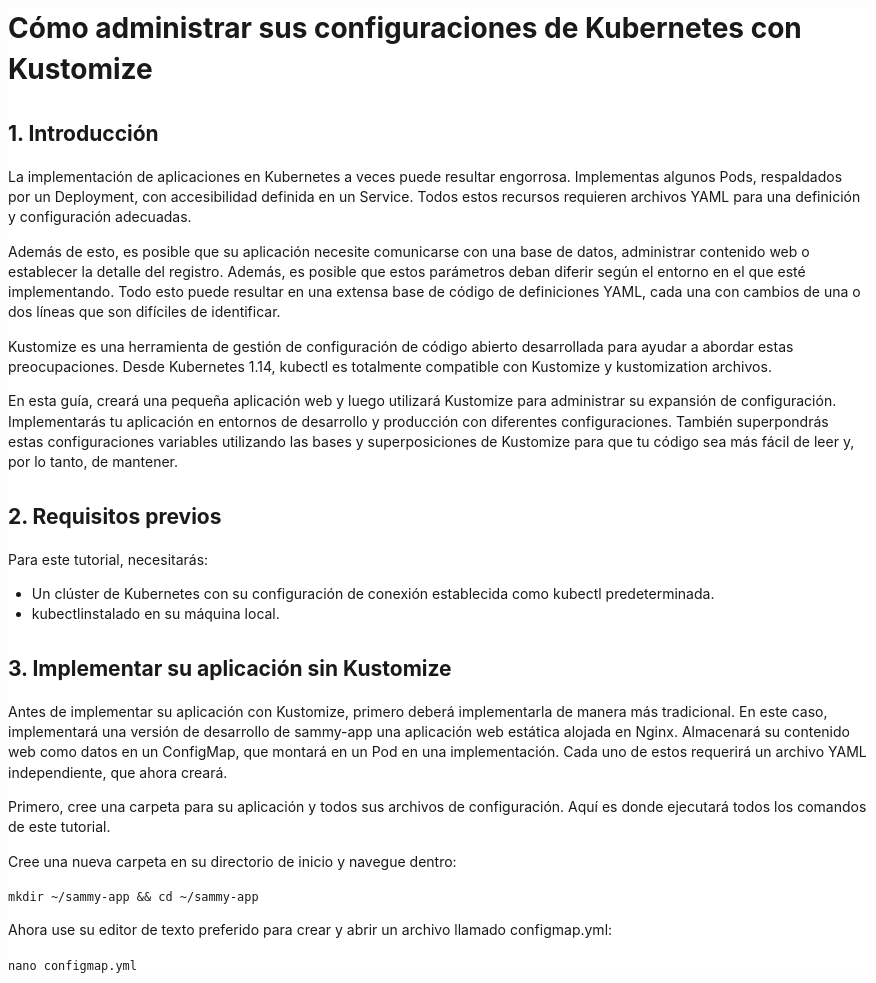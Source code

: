 # Cómo administrar sus configuraciones de Kubernetes con Kustomize

## 1. Introducción

La implementación de aplicaciones en Kubernetes a veces puede resultar engorrosa. Implementas algunos Pods, respaldados por un Deployment, con accesibilidad definida en un Service. Todos estos recursos requieren archivos YAML para una definición y configuración adecuadas.

Además de esto, es posible que su aplicación necesite comunicarse con una base de datos, administrar contenido web o establecer la detalle del registro. Además, es posible que estos parámetros deban diferir según el entorno en el que esté implementando. Todo esto puede resultar en una extensa base de código de definiciones YAML, cada una con cambios de una o dos líneas que son difíciles de identificar.

Kustomize es una herramienta de gestión de configuración de código abierto desarrollada para ayudar a abordar estas preocupaciones. Desde Kubernetes 1.14, kubectl es totalmente compatible con Kustomize y kustomization archivos.

En esta guía, creará una pequeña aplicación web y luego utilizará Kustomize para administrar su expansión de configuración. Implementarás tu aplicación en entornos de desarrollo y producción con diferentes configuraciones. También superpondrás estas configuraciones variables utilizando las bases y superposiciones de Kustomize para que tu código sea más fácil de leer y, por lo tanto, de mantener.


## 2. Requisitos previos

Para este tutorial, necesitarás:

* Un clúster de Kubernetes con su configuración de conexión establecida como kubectl predeterminada. 
* kubectlinstalado en su máquina local. 


## 3. Implementar su aplicación sin Kustomize

Antes de implementar su aplicación con Kustomize, primero deberá implementarla de manera más tradicional. En este caso, implementará una versión de desarrollo de sammy-app una aplicación web estática alojada en Nginx. Almacenará su contenido web como datos en un ConfigMap, que montará en un Pod en una implementación. Cada uno de estos requerirá un archivo YAML independiente, que ahora creará.

Primero, cree una carpeta para su aplicación y todos sus archivos de configuración. Aquí es donde ejecutará todos los comandos de este tutorial.

Cree una nueva carpeta en su directorio de inicio y navegue dentro:

``` 
mkdir ~/sammy-app && cd ~/sammy-app
``` 

Ahora use su editor de texto preferido para crear y abrir un archivo llamado configmap.yml:

``` 
nano configmap.yml
``` 
